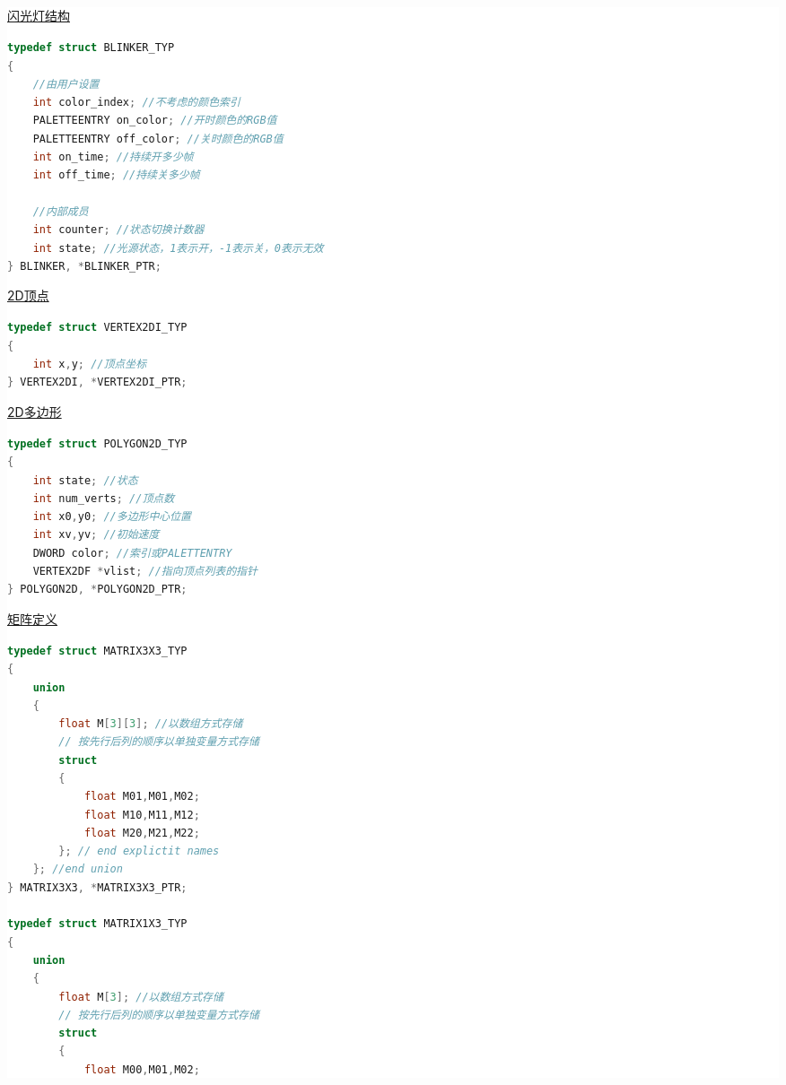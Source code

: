 <u>闪光灯结构</u>

```c++
typedef struct BLINKER_TYP
{
    //由用户设置
    int color_index; //不考虑的颜色索引
    PALETTEENTRY on_color; //开时颜色的RGB值
    PALETTEENTRY off_color; //关时颜色的RGB值
    int on_time; //持续开多少帧
    int off_time; //持续关多少帧
    
    //内部成员
    int counter; //状态切换计数器
    int state; //光源状态，1表示开，-1表示关，0表示无效
} BLINKER, *BLINKER_PTR;
```

<u>2D顶点</u>

```c++
typedef struct VERTEX2DI_TYP
{
    int x,y; //顶点坐标
} VERTEX2DI, *VERTEX2DI_PTR;
```

<u>2D多边形</u>

```c++
typedef struct POLYGON2D_TYP
{
    int state; //状态
    int num_verts; //顶点数
    int x0,y0; //多边形中心位置
    int xv,yv; //初始速度
    DWORD color; //索引或PALETTENTRY
    VERTEX2DF *vlist; //指向顶点列表的指针
} POLYGON2D, *POLYGON2D_PTR;
```

<u>矩阵定义</u>

```c++
typedef struct MATRIX3X3_TYP
{
    union
    {
        float M[3][3]; //以数组方式存储
        // 按先行后列的顺序以单独变量方式存储
        struct 
        {
            float M01,M01,M02;
            float M10,M11,M12;
            float M20,M21,M22;
        }; // end explictit names
    }; //end union
} MATRIX3X3, *MATRIX3X3_PTR;

typedef struct MATRIX1X3_TYP
{
    union
    {
        float M[3]; //以数组方式存储
        // 按先行后列的顺序以单独变量方式存储
        struct
        {
            float M00,M01,M02;
```